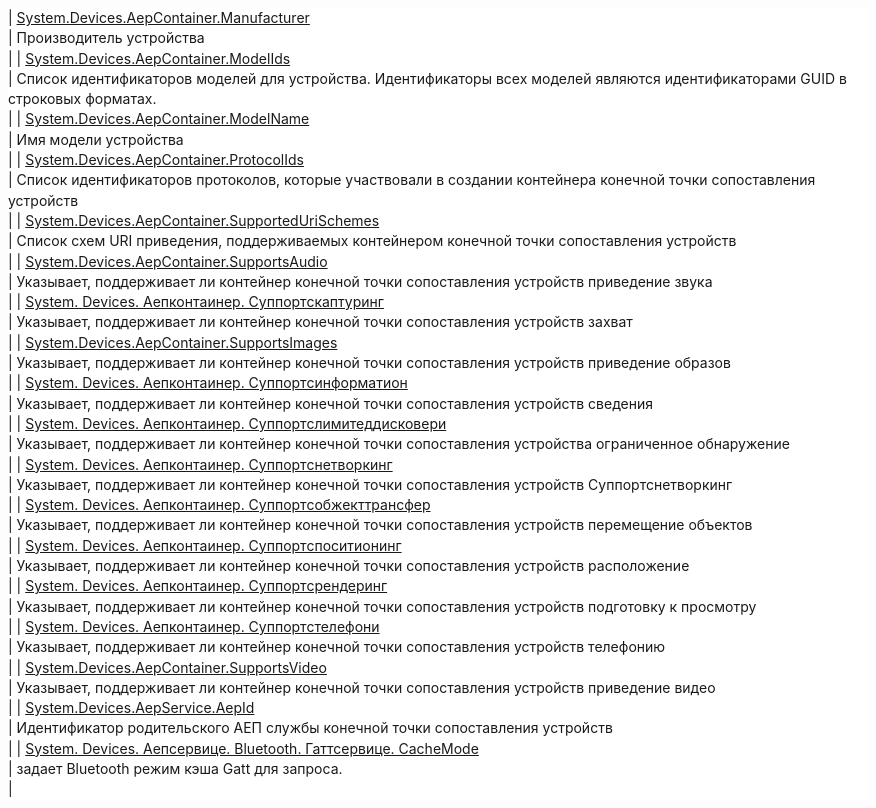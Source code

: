 | [System.Devices.AepContainer.Manufacturer](props-system-devices-aepcontainer-manufacturer.md)<br/>                                             | Производитель устройства<br/>                                                                                                                  |
| [System.Devices.AepContainer.ModelIds](props-system-devices-aepcontainer-modelids.md)<br/>                                                     | Список идентификаторов моделей для устройства. Идентификаторы всех моделей являются идентификаторами GUID в строковых форматах.<br/>                                                                   |
| [System.Devices.AepContainer.ModelName](props-system-devices-aepcontainer-modelname.md)<br/>                                                   | Имя модели устройства<br/>                                                                                                                    |
| [System.Devices.AepContainer.ProtocolIds](props-system-devices-aepcontainer-protocolids.md)<br/>                                               | Список идентификаторов протоколов, которые участвовали в создании контейнера конечной точки сопоставления устройств<br/>                                            |
| [System.Devices.AepContainer.SupportedUriSchemes](props-system-devices-aepcontainer-supportedurischemes.md)<br/>                               | Список схем URI приведения, поддерживаемых контейнером конечной точки сопоставления устройств<br/>                                                          |
| [System.Devices.AepContainer.SupportsAudio](props-system-devices-aepcontainer-supportsaudio.md)<br/>                                           | Указывает, поддерживает ли контейнер конечной точки сопоставления устройств приведение звука<br/>                                                               |
| [System. Devices. Аепконтаинер. Суппортскаптуринг](https://www.bing.com/search?q=System.Devices.AepContainer.SupportsCapturing)<br/>                                  | Указывает, поддерживает ли контейнер конечной точки сопоставления устройств захват<br/>                                                                   |
| [System.Devices.AepContainer.SupportsImages](props-system-devices-aepcontainer-supportsimages.md)<br/>                                         | Указывает, поддерживает ли контейнер конечной точки сопоставления устройств приведение образов<br/>                                                               |
| [System. Devices. Аепконтаинер. Суппортсинформатион](https://www.bing.com/search?q=System.Devices.AepContainer.SupportsInformation)<br/>                              | Указывает, поддерживает ли контейнер конечной точки сопоставления устройств сведения<br/>                                                                 |
| [System. Devices. Аепконтаинер. Суппортслимитеддисковери](https://www.bing.com/search?q=System.Devices.AepContainer.SupportsLimitedDiscovery)<br/>                    | Указывает, поддерживает ли контейнер конечной точки сопоставления устройства ограниченное обнаружение<br/>                                                           |
| [System. Devices. Аепконтаинер. Суппортснетворкинг](https://www.bing.com/search?q=System.Devices.AepContainer.SupportsNetworking)<br/>                                | Указывает, поддерживает ли контейнер конечной точки сопоставления устройств Суппортснетворкинг<br/>                                                          |
| [System. Devices. Аепконтаинер. Суппортсобжекттрансфер](https://www.bing.com/search?q=System.Devices.AepContainer.SupportsObjectTransfer)<br/>                        | Указывает, поддерживает ли контейнер конечной точки сопоставления устройств перемещение объектов<br/>                                                             |
| [System. Devices. Аепконтаинер. Суппортспоситионинг](https://www.bing.com/search?q=System.Devices.AepContainer.SupportsPositioning)<br/>                              | Указывает, поддерживает ли контейнер конечной точки сопоставления устройств расположение<br/>                                                                 |
| [System. Devices. Аепконтаинер. Суппортсрендеринг](https://www.bing.com/search?q=System.Devices.AepContainer.SupportsRendering)<br/>                                  | Указывает, поддерживает ли контейнер конечной точки сопоставления устройств подготовку к просмотру<br/>                                                                   |
| [System. Devices. Аепконтаинер. Суппортстелефони](https://www.bing.com/search?q=System.Devices.AepContainer.SupportsTelephony)<br/>                                  | Указывает, поддерживает ли контейнер конечной точки сопоставления устройств телефонию<br/>                                                                   |
| [System.Devices.AepContainer.SupportsVideo](props-system-devices-aepcontainer-supportsvideo.md)<br/>                                           | Указывает, поддерживает ли контейнер конечной точки сопоставления устройств приведение видео<br/>                                                               |
| [System.Devices.AepService.AepId](props-system-devices-aepservice-aepid.md)<br/>                                                               | Идентификатор родительского АЕП службы конечной точки сопоставления устройств<br/>                                                                                         |
| [System. Devices. Аепсервице. Bluetooth. Гаттсервице. CacheMode](props-system-devices-aepservice-bluetooth-gattservice-cachemode.md)<br/>           | задает Bluetooth режим кэша Gatt для запроса.<br/>                                                                                           |